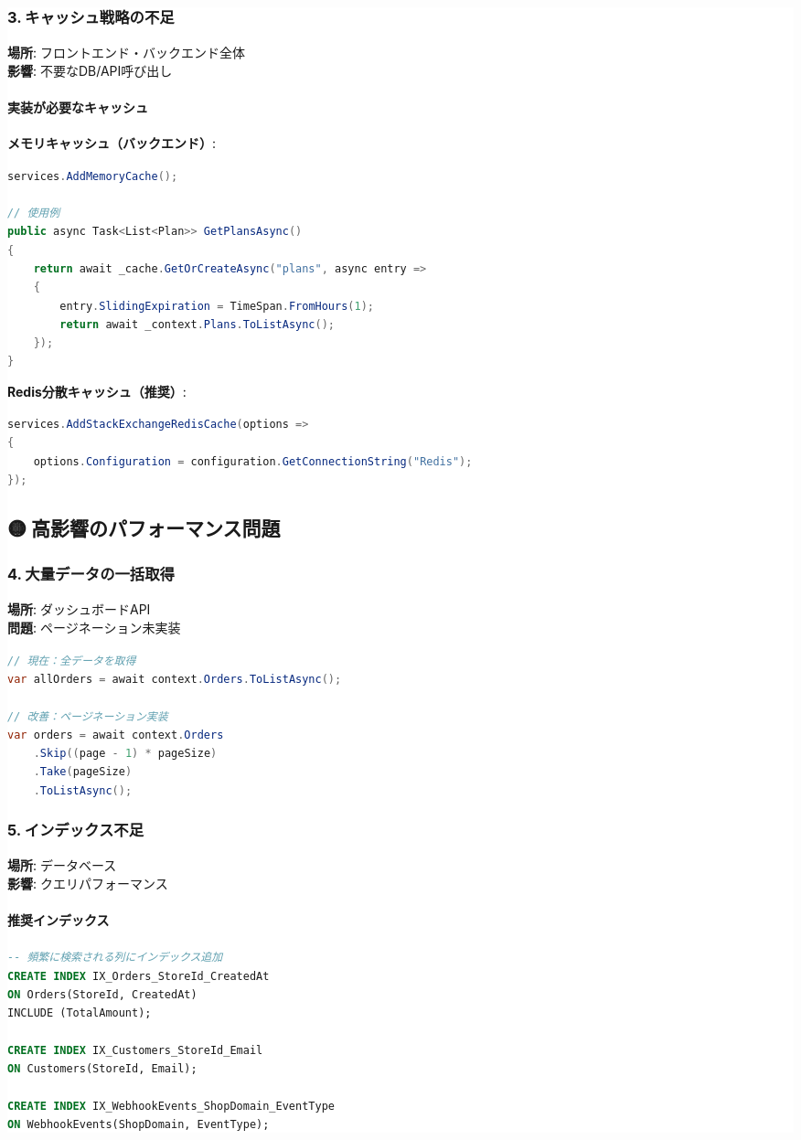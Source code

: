 ### 3. キャッシュ戦略の不足

**場所**: フロントエンド・バックエンド全体  
**影響**: 不要なDB/API呼び出し

#### 実装が必要なキャッシュ

**メモリキャッシュ（バックエンド）**:
```csharp
services.AddMemoryCache();

// 使用例
public async Task<List<Plan>> GetPlansAsync()
{
    return await _cache.GetOrCreateAsync("plans", async entry =>
    {
        entry.SlidingExpiration = TimeSpan.FromHours(1);
        return await _context.Plans.ToListAsync();
    });
}
```

**Redis分散キャッシュ（推奨）**:
```csharp
services.AddStackExchangeRedisCache(options =>
{
    options.Configuration = configuration.GetConnectionString("Redis");
});
```

## 🟡 高影響のパフォーマンス問題

### 4. 大量データの一括取得

**場所**: ダッシュボードAPI  
**問題**: ページネーション未実装

```csharp
// 現在：全データを取得
var allOrders = await context.Orders.ToListAsync();

// 改善：ページネーション実装
var orders = await context.Orders
    .Skip((page - 1) * pageSize)
    .Take(pageSize)
    .ToListAsync();
```

### 5. インデックス不足

**場所**: データベース  
**影響**: クエリパフォーマンス

#### 推奨インデックス
```sql
-- 頻繁に検索される列にインデックス追加
CREATE INDEX IX_Orders_StoreId_CreatedAt 
ON Orders(StoreId, CreatedAt) 
INCLUDE (TotalAmount);

CREATE INDEX IX_Customers_StoreId_Email 
ON Customers(StoreId, Email);

CREATE INDEX IX_WebhookEvents_ShopDomain_EventType 
ON WebhookEvents(ShopDomain, EventType);
```

